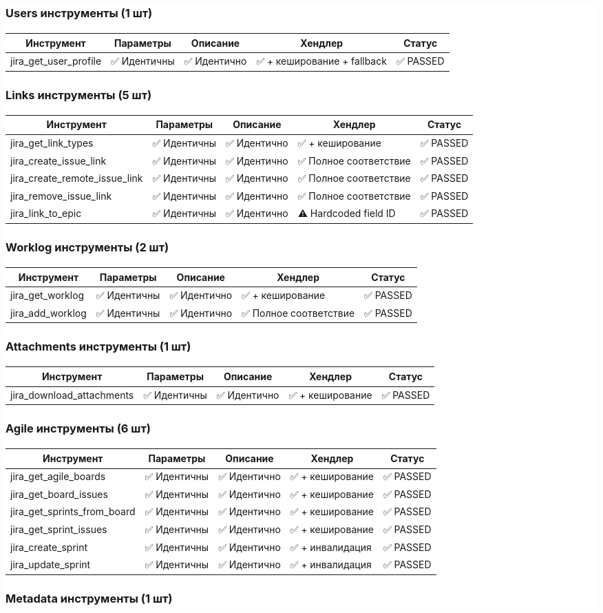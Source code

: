 ### Users инструменты (1 шт)

| Инструмент | Параметры | Описание | Хендлер | Статус |
|------------|-----------|----------|---------|--------|
| jira_get_user_profile | ✅ Идентичны | ✅ Идентично | ✅ + кеширование + fallback | ✅  PASSED |

### Links инструменты (5 шт)

| Инструмент | Параметры | Описание | Хендлер | Статус |
|------------|-----------|----------|---------|--------|
| jira_get_link_types | ✅ Идентичны | ✅ Идентично | ✅ + кеширование | ✅  PASSED |
| jira_create_issue_link | ✅ Идентичны | ✅ Идентично | ✅ Полное соответствие | ✅  PASSED |
| jira_create_remote_issue_link | ✅ Идентичны | ✅ Идентично | ✅ Полное соответствие | ✅  PASSED |
| jira_remove_issue_link | ✅ Идентичны | ✅ Идентично | ✅ Полное соответствие | ✅  PASSED |
| jira_link_to_epic | ✅ Идентичны | ✅ Идентично | ⚠️ Hardcoded field ID | ✅  PASSED |

### Worklog инструменты (2 шт)

| Инструмент | Параметры | Описание | Хендлер | Статус |
|------------|-----------|----------|---------|--------|
| jira_get_worklog | ✅ Идентичны | ✅ Идентично | ✅ + кеширование | ✅  PASSED |
| jira_add_worklog | ✅ Идентичны | ✅ Идентично | ✅ Полное соответствие | ✅  PASSED |

### Attachments инструменты (1 шт)

| Инструмент | Параметры | Описание | Хендлер | Статус |
|------------|-----------|----------|---------|--------|
| jira_download_attachments | ✅ Идентичны | ✅ Идентично | ✅ + кеширование | ✅  PASSED |

### Agile инструменты (6 шт)

| Инструмент | Параметры | Описание | Хендлер | Статус |
|------------|-----------|----------|---------|--------|
| jira_get_agile_boards | ✅ Идентичны | ✅ Идентично | ✅ + кеширование | ✅  PASSED |
| jira_get_board_issues | ✅ Идентичны | ✅ Идентично | ✅ + кеширование | ✅  PASSED |
| jira_get_sprints_from_board | ✅ Идентичны | ✅ Идентично | ✅ + кеширование | ✅  PASSED |
| jira_get_sprint_issues | ✅ Идентичны | ✅ Идентично | ✅ + кеширование | ✅  PASSED |
| jira_create_sprint | ✅ Идентичны | ✅ Идентично | ✅ + инвалидация | ✅  PASSED |
| jira_update_sprint | ✅ Идентичны | ✅ Идентично | ✅ + инвалидация | ✅  PASSED |

### Metadata инструменты (1 шт)
